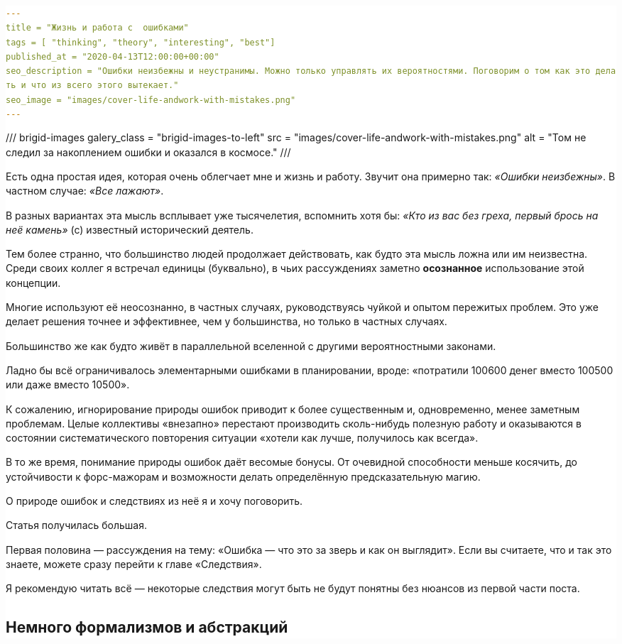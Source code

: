```yaml
---
title = "Жизнь и работа с  ошибками"
tags = [ "thinking", "theory", "interesting", "best"]
published_at = "2020-04-13T12:00:00+00:00"
seo_description = "Ошибки неизбежны и неустранимы. Можно только управлять их вероятностями. Поговорим о том как это делать и что из всего этого вытекает."
seo_image = "images/cover-life-andwork-with-mistakes.png"
---
```




/// brigid-images
galery_class = "brigid-images-to-left"
src = "images/cover-life-andwork-with-mistakes.png"
alt = "Том не следил за накоплением ошибки и оказался в космосе."
///

Есть одна простая идея, которая очень облегчает мне и жизнь и работу. Звучит она примерно так: _«Ошибки неизбежны»_. В частном случае: _«Все лажают»_.

В разных вариантах эта мысль всплывает уже тысячелетия, вспомнить хотя бы: _«Кто из вас без греха, первый брось на неё камень»_ (с) известный исторический деятель.

Тем более странно, что большинство людей продолжает действовать, как будто эта мысль ложна или им неизвестна. Среди своих коллег я встречал единицы (буквально), в чьих рассуждениях заметно **осознанное** использование этой концепции.

Многие используют её неосознанно, в частных случаях, руководствуясь чуйкой и опытом пережитых проблем. Это уже делает решения точнее и эффективнее, чем у большинства, но только в частных случаях.

Большинство же как будто живёт в параллельной вселенной с другими вероятностными законами.

Ладно бы всё ограничивалось элементарными ошибками в планировании, вроде: «потратили 100600 денег вместо 100500 или даже вместо 10500».

К сожалению, игнорирование природы ошибок приводит к более существенным и, одновременно, менее заметным проблемам. Целые коллективы «внезапно» перестают производить сколь-нибудь полезную работу и оказываются в состоянии систематического повторения ситуации «хотели как лучше, получилось как всегда».

В то же время, понимание природы ошибок даёт весомые бонусы. От очевидной способности меньше косячить, до устойчивости к форс-мажорам и возможности делать определённую предсказательную магию.

О природе ошибок и следствиях из неё я и хочу поговорить.

Статья получилась большая.

Первая половина — рассуждения на тему: «Ошибка — что это за зверь и как он выглядит». Если вы считаете, что и так это знаете, можете сразу перейти к главе «Следствия».

Я рекомендую читать всё — некоторые следствия могут быть не будут понятны без нюансов из первой части поста.



## Немного формализмов и абстракций
